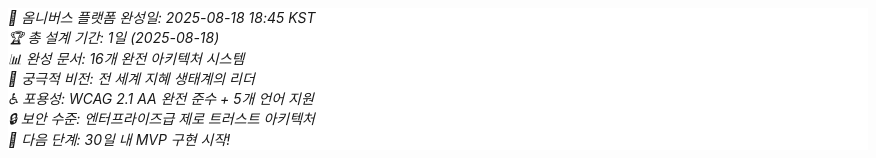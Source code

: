 
*📅 옴니버스 플랫폼 완성일: 2025-08-18 18:45 KST*  
*🏆 총 설계 기간: 1일 (2025-08-18)*  
*📊 완성 문서: 16개 완전 아키텍처 시스템*  
*🌌 궁극적 비전: 전 세계 지혜 생태계의 리더*  
*♿ 포용성: WCAG 2.1 AA 완전 준수 + 5개 언어 지원*  
*🔒 보안 수준: 엔터프라이즈급 제로 트러스트 아키텍처*  
*🎯 다음 단계: 30일 내 MVP 구현 시작!*